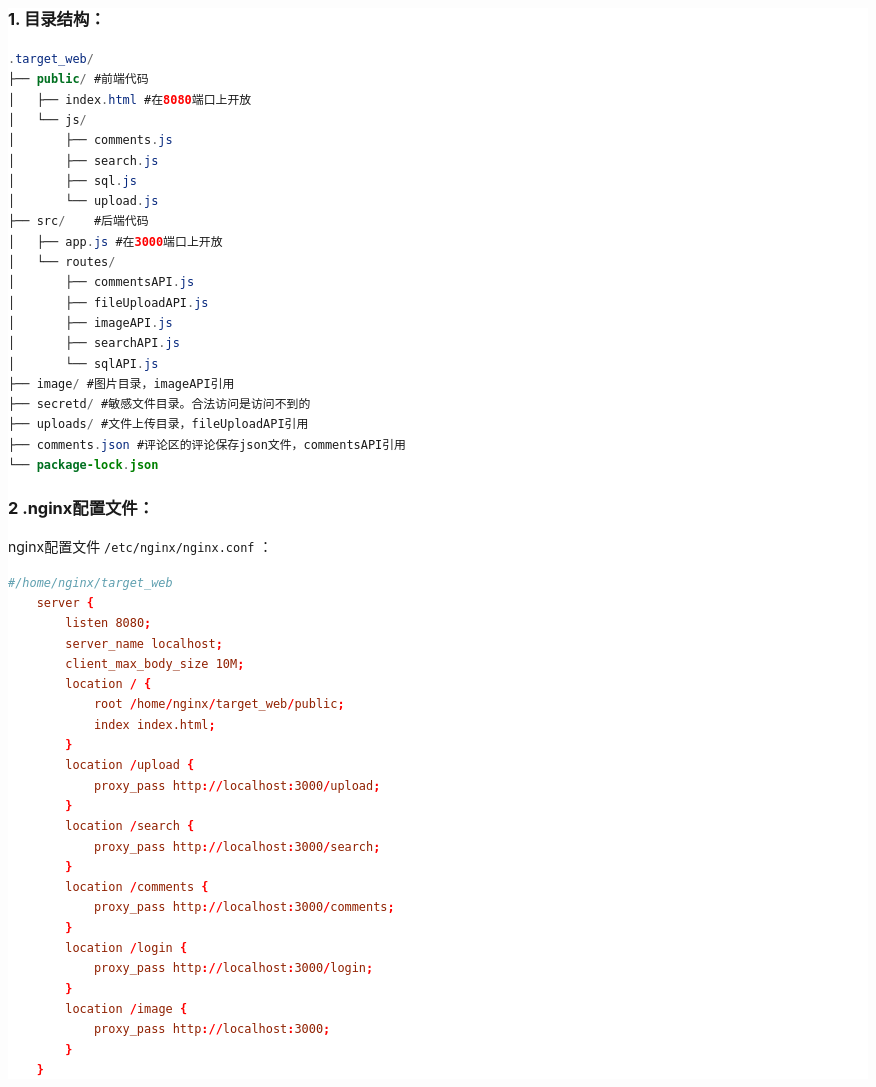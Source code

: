 ### 1. 目录结构：

```java
.target_web/
├── public/ #前端代码
│   ├── index.html #在8080端口上开放
│   └── js/
│       ├── comments.js
│       ├── search.js
│       ├── sql.js
│       └── upload.js
├── src/	#后端代码
│   ├── app.js #在3000端口上开放
│   └── routes/
│       ├── commentsAPI.js
│       ├── fileUploadAPI.js
│       ├── imageAPI.js
│       ├── searchAPI.js
│       └── sqlAPI.js
├── image/ #图片目录，imageAPI引用
├── secretd/ #敏感文件目录。合法访问是访问不到的
├── uploads/ #文件上传目录，fileUploadAPI引用
├── comments.json #评论区的评论保存json文件，commentsAPI引用
└── package-lock.json
```

### 2 .nginx配置文件：

 nginx配置文件 `/etc/nginx/nginx.conf` ：

```conf
#/home/nginx/target_web
    server {
        listen 8080;
        server_name localhost;
        client_max_body_size 10M;
        location / {
            root /home/nginx/target_web/public;
            index index.html;
        }
        location /upload {
            proxy_pass http://localhost:3000/upload;
        }
        location /search {
            proxy_pass http://localhost:3000/search;
        }
        location /comments {
            proxy_pass http://localhost:3000/comments;
        }
        location /login {
            proxy_pass http://localhost:3000/login;
        }
        location /image {
            proxy_pass http://localhost:3000;
        }
    }
```
